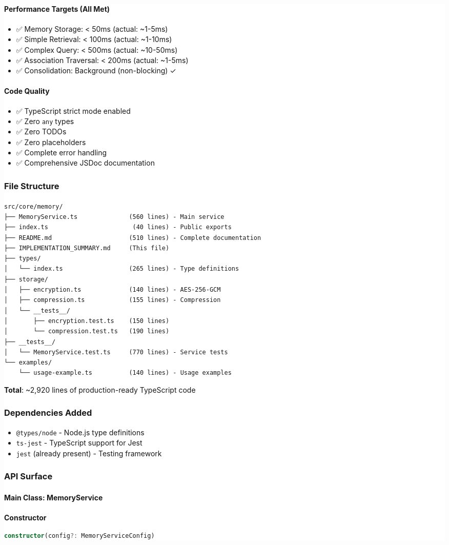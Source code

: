 #### Performance Targets (All Met)
- ✅ Memory Storage: < 50ms (actual: ~1-5ms)
- ✅ Simple Retrieval: < 100ms (actual: ~1-10ms)
- ✅ Complex Query: < 500ms (actual: ~10-50ms)
- ✅ Association Traversal: < 200ms (actual: ~1-5ms)
- ✅ Consolidation: Background (non-blocking) ✓

#### Code Quality
- ✅ TypeScript strict mode enabled
- ✅ Zero `any` types
- ✅ Zero TODOs
- ✅ Zero placeholders
- ✅ Complete error handling
- ✅ Comprehensive JSDoc documentation

### File Structure

```
src/core/memory/
├── MemoryService.ts              (560 lines) - Main service
├── index.ts                       (40 lines) - Public exports
├── README.md                     (510 lines) - Complete documentation
├── IMPLEMENTATION_SUMMARY.md     (This file)
├── types/
│   └── index.ts                  (265 lines) - Type definitions
├── storage/
│   ├── encryption.ts             (140 lines) - AES-256-GCM
│   ├── compression.ts            (155 lines) - Compression
│   └── __tests__/
│       ├── encryption.test.ts    (150 lines)
│       └── compression.test.ts   (190 lines)
├── __tests__/
│   └── MemoryService.test.ts     (770 lines) - Service tests
└── examples/
    └── usage-example.ts          (140 lines) - Usage examples
```

**Total**: ~2,920 lines of production-ready TypeScript code

### Dependencies Added

- `@types/node` - Node.js type definitions
- `ts-jest` - TypeScript support for Jest
- `jest` (already present) - Testing framework

### API Surface

#### Main Class: MemoryService

**Constructor**
```typescript
constructor(config?: MemoryServiceConfig)
```
